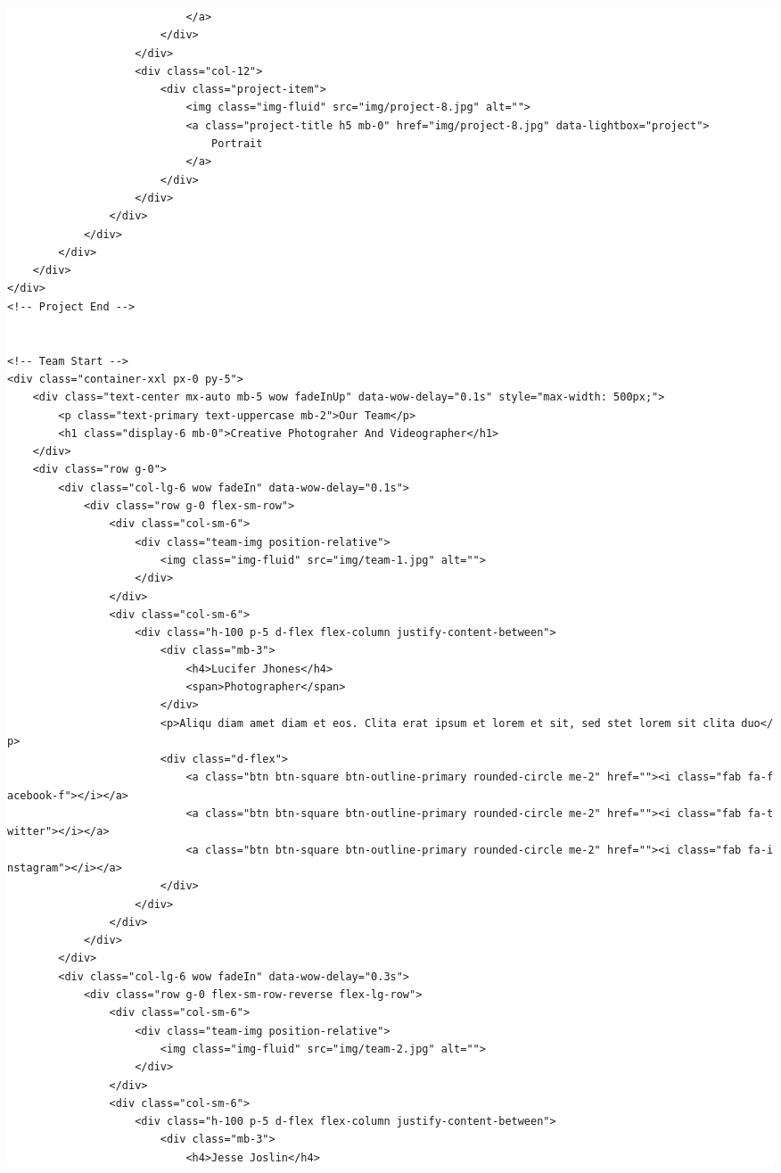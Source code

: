                                 </a>
                            </div>
                        </div>
                        <div class="col-12">
                            <div class="project-item">
                                <img class="img-fluid" src="img/project-8.jpg" alt="">
                                <a class="project-title h5 mb-0" href="img/project-8.jpg" data-lightbox="project">
                                    Portrait
                                </a>
                            </div>
                        </div>
                    </div>
                </div>
            </div>
        </div>
    </div>
    <!-- Project End -->


    <!-- Team Start -->
    <div class="container-xxl px-0 py-5">
        <div class="text-center mx-auto mb-5 wow fadeInUp" data-wow-delay="0.1s" style="max-width: 500px;">
            <p class="text-primary text-uppercase mb-2">Our Team</p>
            <h1 class="display-6 mb-0">Creative Photograher And Videographer</h1>
        </div>
        <div class="row g-0">
            <div class="col-lg-6 wow fadeIn" data-wow-delay="0.1s">
                <div class="row g-0 flex-sm-row">
                    <div class="col-sm-6">
                        <div class="team-img position-relative">
                            <img class="img-fluid" src="img/team-1.jpg" alt="">
                        </div>
                    </div>
                    <div class="col-sm-6">
                        <div class="h-100 p-5 d-flex flex-column justify-content-between">
                            <div class="mb-3">
                                <h4>Lucifer Jhones</h4>
                                <span>Photographer</span>
                            </div>
                            <p>Aliqu diam amet diam et eos. Clita erat ipsum et lorem et sit, sed stet lorem sit clita duo</p>
                            <div class="d-flex">
                                <a class="btn btn-square btn-outline-primary rounded-circle me-2" href=""><i class="fab fa-facebook-f"></i></a>
                                <a class="btn btn-square btn-outline-primary rounded-circle me-2" href=""><i class="fab fa-twitter"></i></a>
                                <a class="btn btn-square btn-outline-primary rounded-circle me-2" href=""><i class="fab fa-instagram"></i></a>
                            </div>
                        </div>
                    </div>
                </div>
            </div>
            <div class="col-lg-6 wow fadeIn" data-wow-delay="0.3s">
                <div class="row g-0 flex-sm-row-reverse flex-lg-row">
                    <div class="col-sm-6">
                        <div class="team-img position-relative">
                            <img class="img-fluid" src="img/team-2.jpg" alt="">
                        </div>
                    </div>
                    <div class="col-sm-6">
                        <div class="h-100 p-5 d-flex flex-column justify-content-between">
                            <div class="mb-3">
                                <h4>Jesse Joslin</h4>